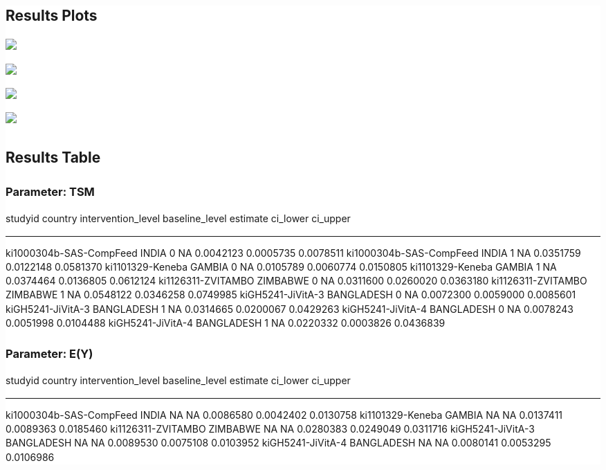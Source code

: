 ## Results Plots
![](/tmp/569545a6-2e2c-4466-aeb4-5fb166b24784/fb0cdab1-6c6f-45aa-8428-c566c74abe33/REPORT_files/figure-html/plot_tsm-1.png)

![](/tmp/569545a6-2e2c-4466-aeb4-5fb166b24784/fb0cdab1-6c6f-45aa-8428-c566c74abe33/REPORT_files/figure-html/plot_rr-1.png)



![](/tmp/569545a6-2e2c-4466-aeb4-5fb166b24784/fb0cdab1-6c6f-45aa-8428-c566c74abe33/REPORT_files/figure-html/plot_paf-1.png)

![](/tmp/569545a6-2e2c-4466-aeb4-5fb166b24784/fb0cdab1-6c6f-45aa-8428-c566c74abe33/REPORT_files/figure-html/plot_par-1.png)

## Results Table

### Parameter: TSM


studyid                   country      intervention_level   baseline_level     estimate    ci_lower    ci_upper
------------------------  -----------  -------------------  ---------------  ----------  ----------  ----------
ki1000304b-SAS-CompFeed   INDIA        0                    NA                0.0042123   0.0005735   0.0078511
ki1000304b-SAS-CompFeed   INDIA        1                    NA                0.0351759   0.0122148   0.0581370
ki1101329-Keneba          GAMBIA       0                    NA                0.0105789   0.0060774   0.0150805
ki1101329-Keneba          GAMBIA       1                    NA                0.0374464   0.0136805   0.0612124
ki1126311-ZVITAMBO        ZIMBABWE     0                    NA                0.0311600   0.0260020   0.0363180
ki1126311-ZVITAMBO        ZIMBABWE     1                    NA                0.0548122   0.0346258   0.0749985
kiGH5241-JiVitA-3         BANGLADESH   0                    NA                0.0072300   0.0059000   0.0085601
kiGH5241-JiVitA-3         BANGLADESH   1                    NA                0.0314665   0.0200067   0.0429263
kiGH5241-JiVitA-4         BANGLADESH   0                    NA                0.0078243   0.0051998   0.0104488
kiGH5241-JiVitA-4         BANGLADESH   1                    NA                0.0220332   0.0003826   0.0436839


### Parameter: E(Y)


studyid                   country      intervention_level   baseline_level     estimate    ci_lower    ci_upper
------------------------  -----------  -------------------  ---------------  ----------  ----------  ----------
ki1000304b-SAS-CompFeed   INDIA        NA                   NA                0.0086580   0.0042402   0.0130758
ki1101329-Keneba          GAMBIA       NA                   NA                0.0137411   0.0089363   0.0185460
ki1126311-ZVITAMBO        ZIMBABWE     NA                   NA                0.0280383   0.0249049   0.0311716
kiGH5241-JiVitA-3         BANGLADESH   NA                   NA                0.0089530   0.0075108   0.0103952
kiGH5241-JiVitA-4         BANGLADESH   NA                   NA                0.0080141   0.0053295   0.0106986
